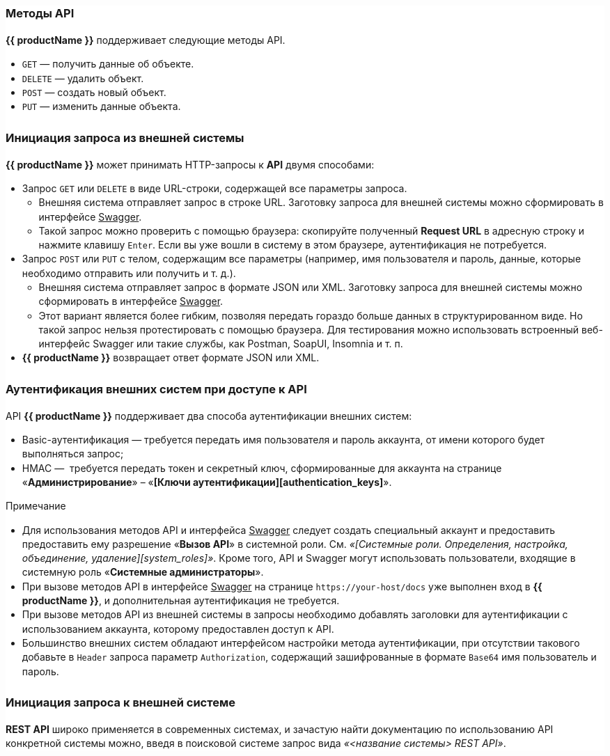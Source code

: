 ### Методы API

**{{ productName }}** поддерживает следующие методы API.

- `GET` — получить данные об объекте.
- `DELETE` — удалить объект.
- `POST` — создать новый объект.
- `PUT` — изменить данные объекта.

### Инициация запроса из внешней системы

**{{ productName }}** может принимать HTTP-запросы к **API** двумя способами:

- Запрос `GET` или `DELETE` в виде URL-строки, содержащей все параметры запроса.
  - Внешняя система отправляет запрос в строке URL. Заготовку запроса для внешней системы можно сформировать в интерфейсе [Swagger](#использование-swagger).
  - Такой запрос можно проверить с помощью браузера: скопируйте полученный **Request URL** в адресную строку и нажмите клавишу `Enter`. Если вы уже вошли в систему в этом браузере, аутентификация не потребуется.
- Запрос `POST` или `PUT` с телом, содержащим все параметры (например, имя пользователя и пароль, данные, которые необходимо отправить или получить и т. д.).
  - Внешняя система отправляет запрос в формате JSON или XML. Заготовку запроса для внешней системы можно сформировать в интерфейсе [Swagger](#использование-swagger).
  - Этот вариант является более гибким, позволяя передать гораздо больше данных в структурированном виде. Но такой запрос нельзя протестировать с помощью браузера. Для тестирования можно использовать встроенный веб-интерфейс Swagger или такие службы, как Postman, SoapUI, Insomnia и т. п.
- **{{ productName }}** возвращает ответ формате JSON или XML.

### Аутентификация внешних систем при доступе к API

API **{{ productName }}** поддерживает два способа аутентификации внешних систем:

- Basic-аутентификация — требуется передать имя пользователя и пароль аккаунта, от имени которого будет выполняться запрос;
- HMAC —  требуется передать токен и секретный ключ, сформированные для аккаунта на странице «**Администрирование**» – «**[Ключи аутентификации][authentication_keys]**».

Примечание

- Для использования методов API и интерфейса [Swagger](#использование-swagger) следует создать специальный аккаунт и предоставить предоставить ему разрешение «**Вызов API**» в системной роли. См. *«[Системные роли. Определения, настройка, объединение, удаление][system_roles]»*. Кроме того, API и Swagger могут использовать пользователи, входящие в системную роль «**Системные администраторы**».
- При вызове методов API в интерфейсе [Swagger](#использование-swagger) на странице `https://your-host/docs` уже выполнен вход в **{{ productName }}**, и дополнительная аутентификация не требуется.
- При вызове методов API из внешней системы в запросы необходимо добавлять заголовки для аутентификации с использованием аккаунта, которому предоставлен доступ к API.
- Большинство внешних систем обладают интерфейсом настройки метода аутентификации, при отсутствии такового добавьте в `Header` запроса параметр `Authorization`, содержащий зашифрованные в формате `Base64` имя пользователь и пароль.

### Инициация запроса к внешней системе

**REST API** широко применяется в современных системах, и зачастую найти документацию по использованию API конкретной системы можно, введя в поисковой системе запрос вида *«<название системы> REST API»*.
